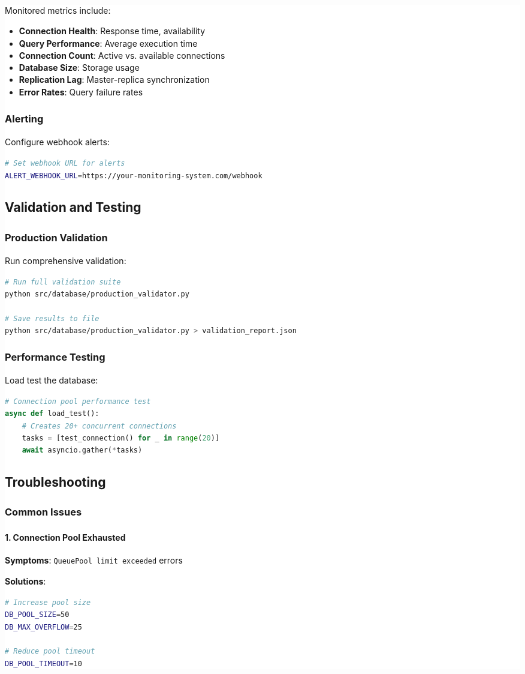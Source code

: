 Monitored metrics include:
- **Connection Health**: Response time, availability
- **Query Performance**: Average execution time
- **Connection Count**: Active vs. available connections
- **Database Size**: Storage usage
- **Replication Lag**: Master-replica synchronization
- **Error Rates**: Query failure rates

### Alerting

Configure webhook alerts:

```bash
# Set webhook URL for alerts
ALERT_WEBHOOK_URL=https://your-monitoring-system.com/webhook
```

## Validation and Testing

### Production Validation

Run comprehensive validation:

```bash
# Run full validation suite
python src/database/production_validator.py

# Save results to file
python src/database/production_validator.py > validation_report.json
```

### Performance Testing

Load test the database:

```python
# Connection pool performance test
async def load_test():
    # Creates 20+ concurrent connections
    tasks = [test_connection() for _ in range(20)]
    await asyncio.gather(*tasks)
```

## Troubleshooting

### Common Issues

#### 1. Connection Pool Exhausted

**Symptoms**: `QueuePool limit exceeded` errors

**Solutions**:
```bash
# Increase pool size
DB_POOL_SIZE=50
DB_MAX_OVERFLOW=25

# Reduce pool timeout
DB_POOL_TIMEOUT=10
```

